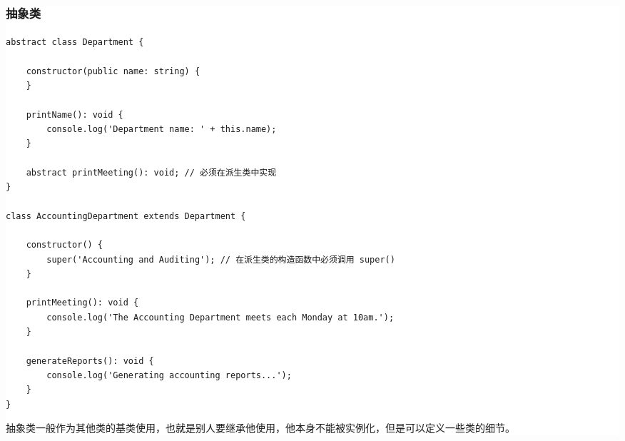 ### 抽象类

```
abstract class Department {

    constructor(public name: string) {
    }

    printName(): void {
        console.log('Department name: ' + this.name);
    }

    abstract printMeeting(): void; // 必须在派生类中实现
}

class AccountingDepartment extends Department {

    constructor() {
        super('Accounting and Auditing'); // 在派生类的构造函数中必须调用 super()
    }

    printMeeting(): void {
        console.log('The Accounting Department meets each Monday at 10am.');
    }

    generateReports(): void {
        console.log('Generating accounting reports...');
    }
}
```
抽象类一般作为其他类的基类使用，也就是别人要继承他使用，他本身不能被实例化，但是可以定义一些类的细节。